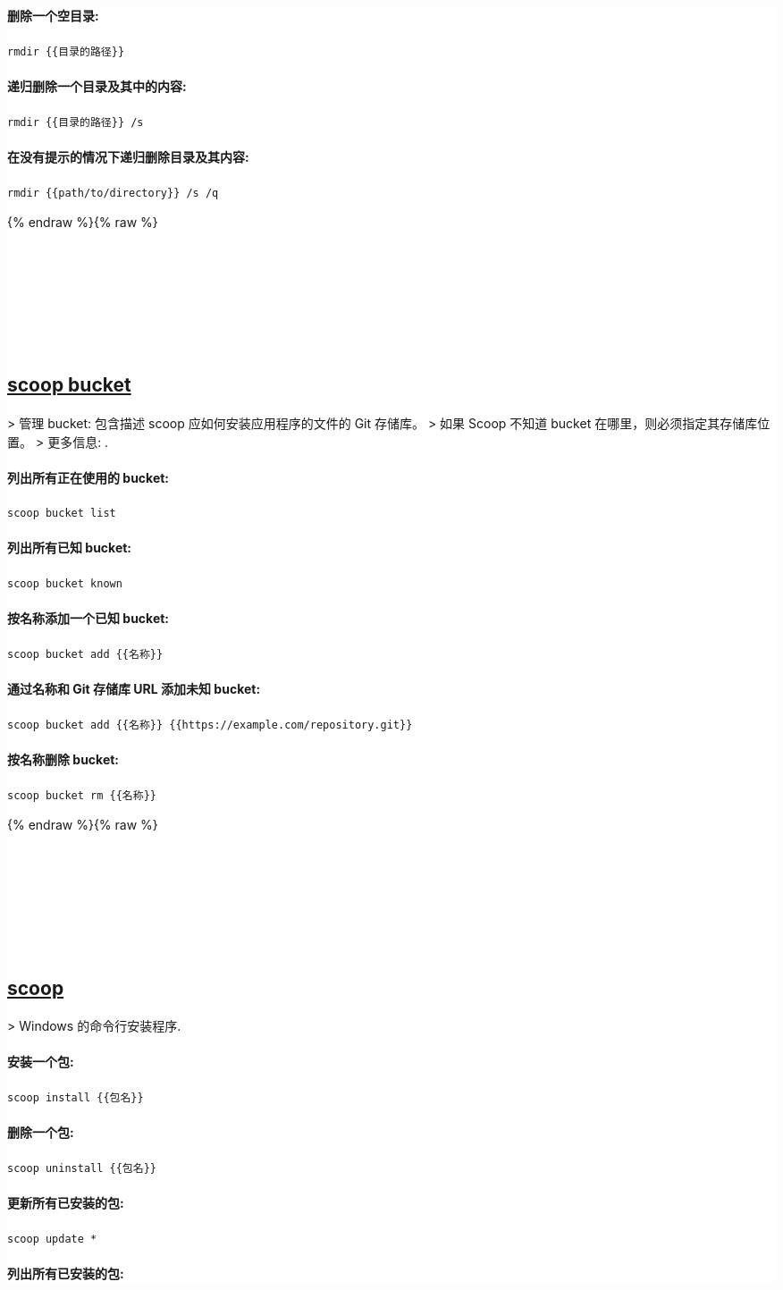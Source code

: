 #### 删除一个空目录:
```shell
rmdir {{目录的路径}}
```
#### 递归删除一个目录及其中的内容:
```shell
rmdir {{目录的路径}} /s
```
#### 在没有提示的情况下递归删除目录及其内容:
```shell
rmdir {{path/to/directory}} /s /q
```
{% endraw %}{% raw %}
<h2 id="scoop-bucket">
  <a href="/zh/windows/scoop-bucket.html">scoop bucket</a> <a href="#scoop-bucket"><svg class="icon">
    <use href="/assets/images/unicode_sprite.svg#link" />
  </svg></a>
</h2>
> 管理 bucket: 包含描述 scoop 应如何安装应用程序的文件的 Git 存储库。
> 如果 Scoop 不知道 bucket 在哪里，则必须指定其存储库位置。
> 更多信息: <https://github.com/lukesampson/scoop/wiki/Buckets>.

#### 列出所有正在使用的 bucket:
```shell
scoop bucket list
```
#### 列出所有已知 bucket:
```shell
scoop bucket known
```
#### 按名称添加一个已知 bucket:
```shell
scoop bucket add {{名称}}
```
#### 通过名称和 Git 存储库 URL 添加未知 bucket:
```shell
scoop bucket add {{名称}} {{https://example.com/repository.git}}
```
#### 按名称删除 bucket:
```shell
scoop bucket rm {{名称}}
```
{% endraw %}{% raw %}
<h2 id="scoop">
  <a href="/zh/windows/scoop.html">scoop</a> <a href="#scoop"><svg class="icon">
    <use href="/assets/images/unicode_sprite.svg#link" />
  </svg></a>
</h2>
> Windows 的命令行安装程序.

#### 安装一个包:
```shell
scoop install {{包名}}
```
#### 删除一个包:
```shell
scoop uninstall {{包名}}
```
#### 更新所有已安装的包:
```shell
scoop update *
```
#### 列出所有已安装的包:
```shell
```